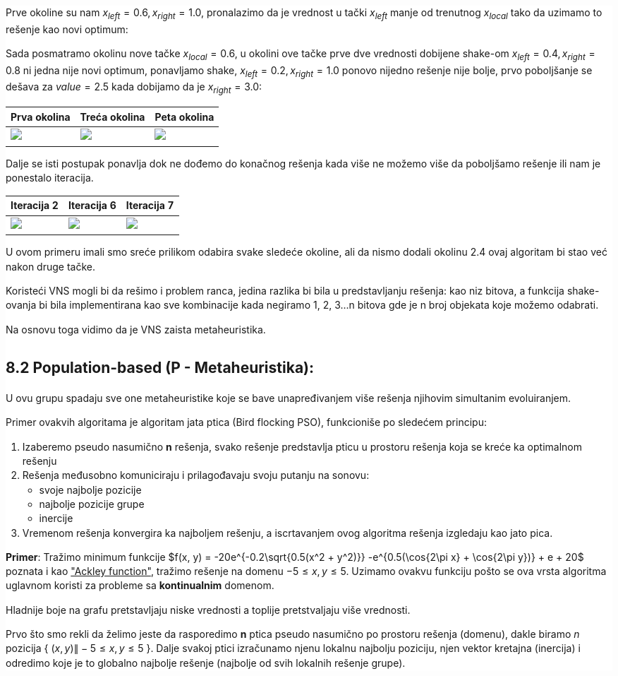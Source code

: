 Prve okoline su nam $x_{left} = 0.6, x_{right} = 1.0$, pronalazimo da je vrednost u tački $x_{left}$ manje od trenutnog $x_{local}$ tako da uzimamo to rešenje kao novi optimum:

Sada posmatramo okolinu nove tačke $x_{local} = 0.6$, u okolini ove tačke prve dve vrednosti dobijene shake-om $x_{left} = 0.4, x_{right} = 0.8$ ni jedna nije novi optimum, ponavljamo shake,
$x_{left} = 0.2, x_{right} = 1.0$ ponovo nijedno rešenje nije bolje, prvo poboljšanje se dešava za $value = 2.5$ kada dobijamo da je $x_{right} = 3.0$:

| Prva okolina                                | Treća okolina                               | Peta okolina                                |
| ------------------------------------------- | ------------------------------------------- | ------------------------------------------- |
| ![](slike/Metaheuristike/VNS/shake1VNS.png) | ![](slike/Metaheuristike/VNS/shake2VNS.png) | ![](slike/Metaheuristike/VNS/shake3VNS.png) |

Dalje se isti postupak ponavlja dok ne dođemo do konačnog rešenja kada više ne možemo više da poboljšamo rešenje ili nam je ponestalo iteracija.

| Iteracija 2                                | Iteracija 6                              | Iteracija 7                               |
| ------------------------------------------ | ---------------------------------------- | ----------------------------------------- |
| ![](slike/Metaheuristike/VNS/trecaVNS.png) | ![](slike/Metaheuristike/VNS/midVNS.png) | ![](slike/Metaheuristike/VNS/krajVNS.png) |

U ovom primeru imali smo sreće prilikom odabira svake sledeće okoline, ali da nismo dodali okolinu $2.4$ ovaj algoritam bi stao već nakon druge tačke.

Koristeći VNS mogli bi da rešimo i problem ranca, jedina razlika bi bila u predstavljanju rešenja: kao niz bitova, a funkcija shake-ovanja bi bila implementirana kao sve kombinacije kada negiramo 1, 2, 3...n bitova gde je n broj objekata koje možemo odabrati.

Na osnovu toga vidimo da je VNS zaista metaheuristika.

## 8.2 Population-based (P - Metaheuristika):
U ovu grupu spadaju sve one metaheuristike koje se bave unapređivanjem više rešenja njihovim simultanim evoluiranjem.

Primer ovakvih algoritama je algoritam jata ptica (Bird flocking PSO), funkcioniše po sledećem principu:
1. Izaberemo pseudo nasumično **n** rešenja, svako rešenje predstavlja pticu u prostoru rešenja koja se kreće ka optimalnom rešenju
2. Rešenja međusobno komuniciraju i prilagođavaju svoju putanju na sonovu:
	- svoje najbolje pozicije 
	- najbolje pozicije grupe 
	- inercije
3. Vremenom rešenja konvergira ka najboljem rešenju, a iscrtavanjem ovog algoritma rešenja izgledaju kao jato pica.

**Primer**: Tražimo minimum funkcije $f(x, y) = -20e^{-0.2\sqrt{0.5(x^2 + y^2)}} -e^{0.5(\cos{2\pi x} + \cos{2\pi y})} + e + 20$ poznata i kao ["Ackley function"](https://en.wikipedia.org/wiki/Ackley_function), tražimo rešenje na domenu $-5 \leq x,y \leq 5$. 
Uzimamo ovakvu funkciju pošto se ova vrsta algoritma uglavnom koristi za probleme sa **kontinualnim** domenom.

Hladnije boje na grafu pretstavljaju niske vrednosti a toplije pretstvaljaju više vrednosti.

Prvo što smo rekli da želimo jeste da rasporedimo **n** ptica pseudo nasumično po  prostoru rešenja (domenu), dakle biramo $n$ pozicija { $(x, y) \| -5 \leq x,y \leq 5$ }. Dalje svakoj ptici izračunamo njenu lokalnu najbolju poziciju, njen vektor kretajna (inercija) i odredimo koje je to globalno najbolje rešenje (najbolje od svih lokalnih rešenje grupe).
